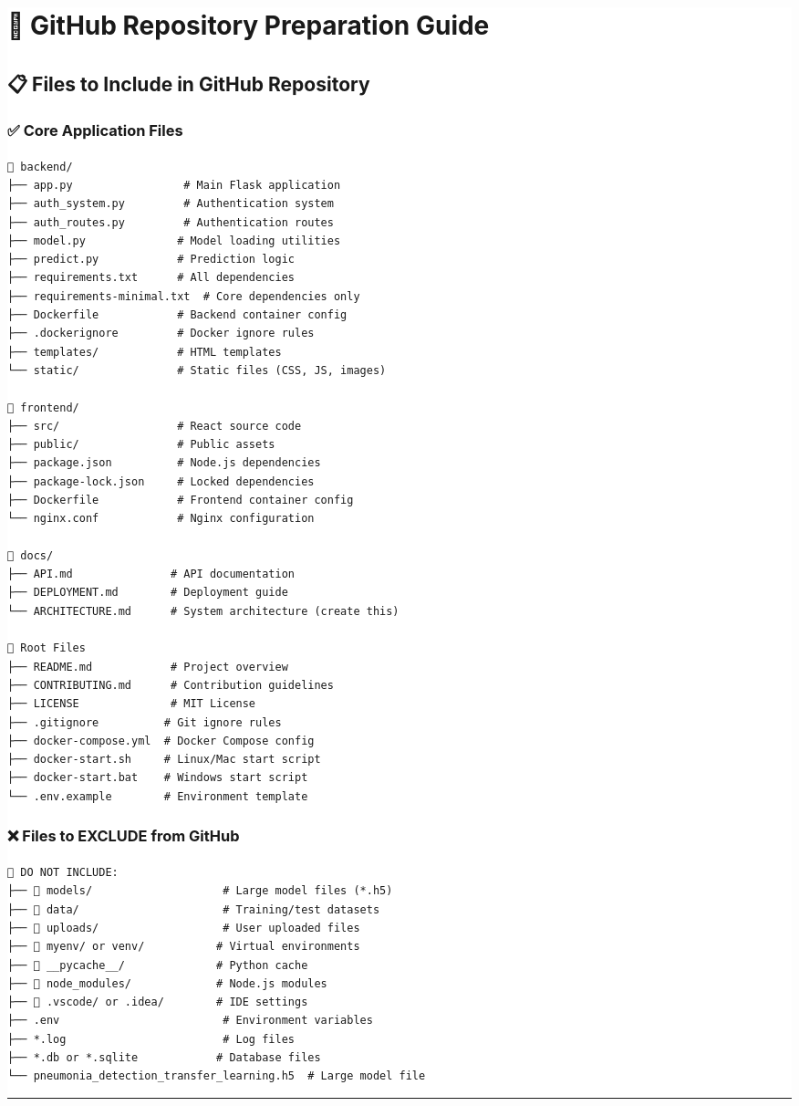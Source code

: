 # 🚀 GitHub Repository Preparation Guide

## 📋 Files to Include in GitHub Repository

### ✅ **Core Application Files**
```
📁 backend/
├── app.py                 # Main Flask application
├── auth_system.py         # Authentication system
├── auth_routes.py         # Authentication routes
├── model.py              # Model loading utilities
├── predict.py            # Prediction logic
├── requirements.txt      # All dependencies
├── requirements-minimal.txt  # Core dependencies only
├── Dockerfile            # Backend container config
├── .dockerignore         # Docker ignore rules
├── templates/            # HTML templates
└── static/               # Static files (CSS, JS, images)

📁 frontend/
├── src/                  # React source code
├── public/               # Public assets
├── package.json          # Node.js dependencies
├── package-lock.json     # Locked dependencies
├── Dockerfile            # Frontend container config
└── nginx.conf            # Nginx configuration

📁 docs/
├── API.md               # API documentation
├── DEPLOYMENT.md        # Deployment guide
└── ARCHITECTURE.md      # System architecture (create this)

📁 Root Files
├── README.md            # Project overview
├── CONTRIBUTING.md      # Contribution guidelines
├── LICENSE              # MIT License
├── .gitignore          # Git ignore rules
├── docker-compose.yml  # Docker Compose config
├── docker-start.sh     # Linux/Mac start script
├── docker-start.bat    # Windows start script
└── .env.example        # Environment template
```

### ❌ **Files to EXCLUDE from GitHub**

```
📁 DO NOT INCLUDE:
├── 📁 models/                    # Large model files (*.h5)
├── 📁 data/                      # Training/test datasets
├── 📁 uploads/                   # User uploaded files
├── 📁 myenv/ or venv/           # Virtual environments
├── 📁 __pycache__/              # Python cache
├── 📁 node_modules/             # Node.js modules
├── 📁 .vscode/ or .idea/        # IDE settings
├── .env                         # Environment variables
├── *.log                        # Log files
├── *.db or *.sqlite            # Database files
└── pneumonia_detection_transfer_learning.h5  # Large model file
```

---